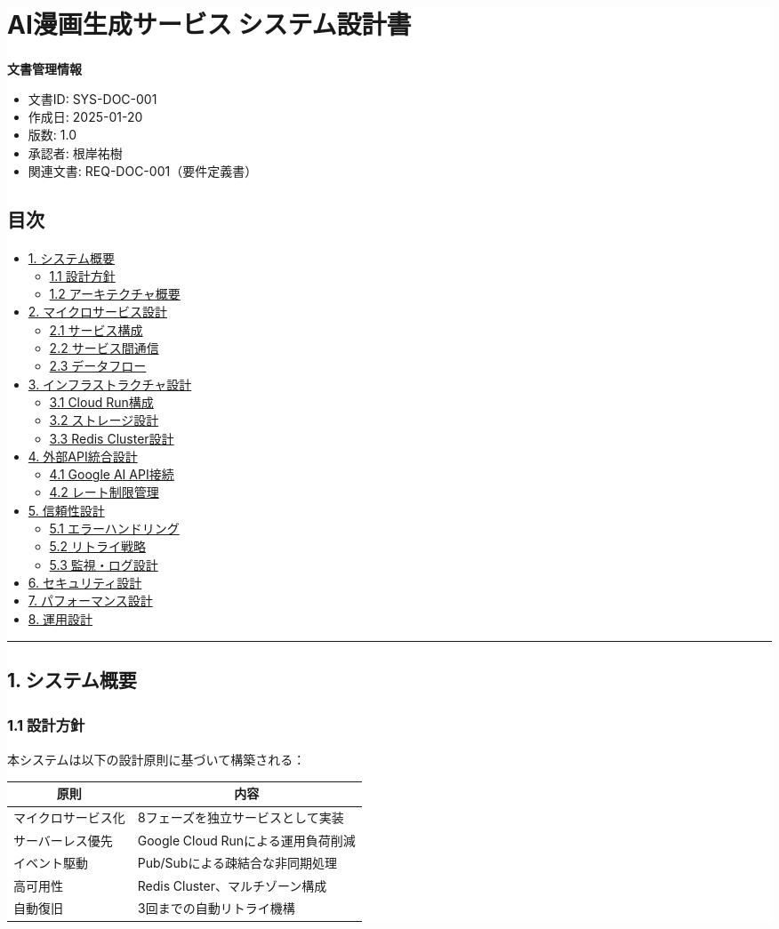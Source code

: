 # AI漫画生成サービス システム設計書

**文書管理情報**
- 文書ID: SYS-DOC-001
- 作成日: 2025-01-20
- 版数: 1.0
- 承認者: 根岸祐樹
- 関連文書: REQ-DOC-001（要件定義書）

## 目次

- [1. システム概要](#1-システム概要)
  - [1.1 設計方針](#11-設計方針)
  - [1.2 アーキテクチャ概要](#12-アーキテクチャ概要)
- [2. マイクロサービス設計](#2-マイクロサービス設計)
  - [2.1 サービス構成](#21-サービス構成)
  - [2.2 サービス間通信](#22-サービス間通信)
  - [2.3 データフロー](#23-データフロー)
- [3. インフラストラクチャ設計](#3-インフラストラクチャ設計)
  - [3.1 Cloud Run構成](#31-cloud-run構成)
  - [3.2 ストレージ設計](#32-ストレージ設計)
  - [3.3 Redis Cluster設計](#33-redis-cluster設計)
- [4. 外部API統合設計](#4-外部api統合設計)
  - [4.1 Google AI API接続](#41-google-ai-api接続)
  - [4.2 レート制限管理](#42-レート制限管理)
- [5. 信頼性設計](#5-信頼性設計)
  - [5.1 エラーハンドリング](#51-エラーハンドリング)
  - [5.2 リトライ戦略](#52-リトライ戦略)
  - [5.3 監視・ログ設計](#53-監視ログ設計)
- [6. セキュリティ設計](#6-セキュリティ設計)
- [7. パフォーマンス設計](#7-パフォーマンス設計)
- [8. 運用設計](#8-運用設計)

---

## 1. システム概要

### 1.1 設計方針

本システムは以下の設計原則に基づいて構築される：

| 原則 | 内容 |
|------|------|
| マイクロサービス化 | 8フェーズを独立サービスとして実装 |
| サーバーレス優先 | Google Cloud Runによる運用負荷削減 |
| イベント駆動 | Pub/Subによる疎結合な非同期処理 |
| 高可用性 | Redis Cluster、マルチゾーン構成 |
| 自動復旧 | 3回までの自動リトライ機構 |
